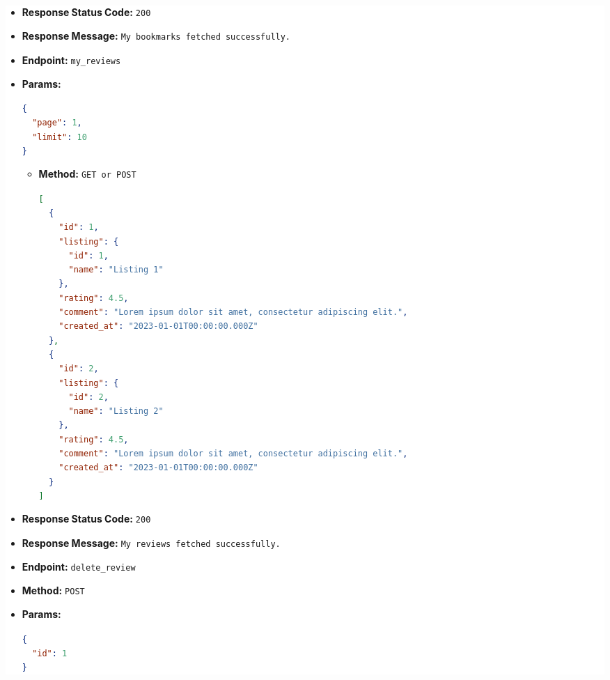 - **Response Status Code:** `200`
- **Response Message:** `My bookmarks fetched successfully.`

- **Endpoint:** `my_reviews`

- **Params:**

  ```json
  {
    "page": 1,
    "limit": 10
  }
  ```

  - **Method:** `GET or POST`
    ```json
    [
      {
        "id": 1,
        "listing": {
          "id": 1,
          "name": "Listing 1"
        },
        "rating": 4.5,
        "comment": "Lorem ipsum dolor sit amet, consectetur adipiscing elit.",
        "created_at": "2023-01-01T00:00:00.000Z"
      },
      {
        "id": 2,
        "listing": {
          "id": 2,
          "name": "Listing 2"
        },
        "rating": 4.5,
        "comment": "Lorem ipsum dolor sit amet, consectetur adipiscing elit.",
        "created_at": "2023-01-01T00:00:00.000Z"
      }
    ]
    ```

  ```

  ```

- **Response Status Code:** `200`
- **Response Message:** `My reviews fetched successfully.`

- **Endpoint:** `delete_review`
- **Method:** `POST`
- **Params:**

  ```json
  {
    "id": 1
  }
  ```
